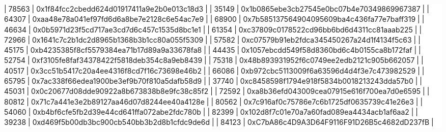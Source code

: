 | 78563     | 0x1f84fcc2cbedd624d01917411a9e2b0e013c18d3 |
| 35149     | 0x1b0865ebe3cb27545e0bc07b4e70349869967387 |
| 64307     | 0xaa48e78a041ef97fd6d6a8be7e2128c6e54ac7e9 |
| 68900     | 0x7b585137564904095609ba4c436fa77e7baff319 |
| 46634     | 0x0b5971d23f5cd717ae3cd7d6c457c1535d8bc1e1 |
| 61354     | 0xc37809c0178522cd96bb6bd6d4311cc81aaab225 |
| 72966     | 0x1641c7c2b1dc2d8965b1368b3b1cc80a055f5309 |
| 57582     | 0xc07579b91eb2fdca345450267a24d1f4134f5c63 |
| 45175     | 0xb4235385f8cf5579384ea71b17d89a9a33678fa8 |
| 44435     | 0x1057ebcdd549f58d8360bd6c4b0155ca8b172faf |
| 52754     | 0xf3105fe8faf34378422f5818deb354c8a9eb8439 |
| 75318     | 0x48b893931952f6c0749ee2edb2121c905b662057 |
| 40517     | 0x3cc51b5417c20a4ee4316f8cd7f16c73698e46b2 |
| 66086     | 0xb972cbc5113009f6a63596d4d4f3e7c473982529 |
| 65795     | 0x7ac338f66edea1900be3ef9b70f810a5dafb58d9 |
| 37740     | 0xc8458598f1794e918f5834b0018213243dda57b0 |
| 45031     | 0x0c20677d08dde90922a8b673838b8e9fc38c85f2 |
| 72592     | 0xa8b36efd043009cea07915e616f700ea7d0e6595 |
| 80812     | 0x71c7a441e3e2b89127aa46d07d8244ee40a4128e |
| 80562     | 0x7c916af0c75786e7c6b1725df0635739c41e26e3 |
| 54060     | 0xb4bf6cfe5fb2d39e44cd641ffa072abe2fdc780b |
| 82399     | 0x102d8f7c01e70a7a60fad089ea4434acb1af6aa2 |
| 39238     | 0xd469f5b00db3bc900cb540bb3b2d8b1cfdc9de6d |
| 84123     | 0xC7bA86c4D9A3D64F9116F91D26B5c4682dD237fB |
